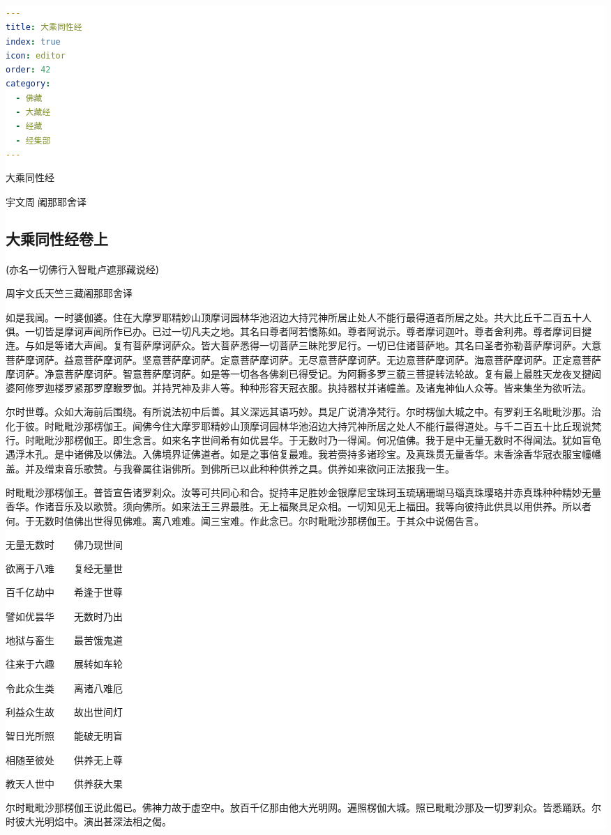 ```yaml
---
title: 大乘同性经
index: true
icon: editor
order: 42
category:
  - 佛藏
  - 大藏经
  - 经藏
  - 经集部
---
```


  大乘同性经  

宇文周 阇那耶舍译  

## 大乘同性经卷上

(亦名一切佛行入智毗卢遮那藏说经)  

周宇文氏天竺三藏阇那耶舍译  

如是我闻。一时婆伽婆。住在大摩罗耶精妙山顶摩诃园林华池沼边大持咒神所居止处人不能行最得道者所居之处。共大比丘千二百五十人俱。一切皆是摩诃声闻所作已办。已过一切凡夫之地。其名曰尊者阿若憍陈如。尊者阿说示。尊者摩诃迦叶。尊者舍利弗。尊者摩诃目揵连。与如是等诸大声闻。复有菩萨摩诃萨众。皆大菩萨悉得一切菩萨三昧陀罗尼行。一切已住诸菩萨地。其名曰圣者弥勒菩萨摩诃萨。大意菩萨摩诃萨。益意菩萨摩诃萨。坚意菩萨摩诃萨。定意菩萨摩诃萨。无尽意菩萨摩诃萨。无边意菩萨摩诃萨。海意菩萨摩诃萨。正定意菩萨摩诃萨。净意菩萨摩诃萨。智意菩萨摩诃萨。如是等一切各各佛刹已得受记。为阿耨多罗三藐三菩提转法轮故。复有最上最胜天龙夜叉揵闼婆阿修罗迦楼罗紧那罗摩睺罗伽。并持咒神及非人等。种种形容天冠衣服。执持器杖并诸幢盖。及诸鬼神仙人众等。皆来集坐为欲听法。  

尔时世尊。众如大海前后围绕。有所说法初中后善。其义深远其语巧妙。具足广说清净梵行。尔时楞伽大城之中。有罗刹王名毗毗沙那。治化于彼。时毗毗沙那楞伽王。闻佛今住大摩罗耶精妙山顶摩诃园林华池沼边大持咒神所居之处人不能行最得道处。与千二百五十比丘现说梵行。时毗毗沙那楞伽王。即生念言。如来名字世间希有如优昙华。于无数时乃一得闻。何况值佛。我于是中无量无数时不得闻法。犹如盲龟遇浮木孔。是中诸佛及以佛法。入佛境界证佛道者。如是之事倍复最难。我若赍持多诸珍宝。及真珠贯无量香华。末香涂香华冠衣服宝幢幡盖。并及缯束音乐歌赞。与我眷属往诣佛所。到佛所已以此种种供养之具。供养如来欲问正法报我一生。  

时毗毗沙那楞伽王。普皆宣告诸罗刹众。汝等可共同心和合。捉持丰足胜妙金银摩尼宝珠珂玉琉璃珊瑚马瑙真珠璎珞并赤真珠种种精妙无量香华。作诸音乐及以歌赞。须向佛所。如来法王三界最胜。无上福聚具足众相。一切知见无上福田。我等向彼持此供具以用供养。所以者何。于无数时值佛出世得见佛难。离八难难。闻三宝难。作此念已。尔时毗毗沙那楞伽王。于其众中说偈告言。  

无量无数时　　佛乃现世间  

欲离于八难　　复经无量世  

百千亿劫中　　希逢于世尊  

譬如优昙华　　无数时乃出  

地狱与畜生　　最苦饿鬼道  

往来于六趣　　展转如车轮  

令此众生类　　离诸八难厄  

利益众生故　　故出世间灯  

智日光所照　　能破无明盲  

相随至彼处　　供养无上尊  

教天人世中　　供养获大果  

尔时毗毗沙那楞伽王说此偈已。佛神力故于虚空中。放百千亿那由他大光明网。遍照楞伽大城。照已毗毗沙那及一切罗刹众。皆悉踊跃。尔时彼大光明焰中。演出甚深法相之偈。  
